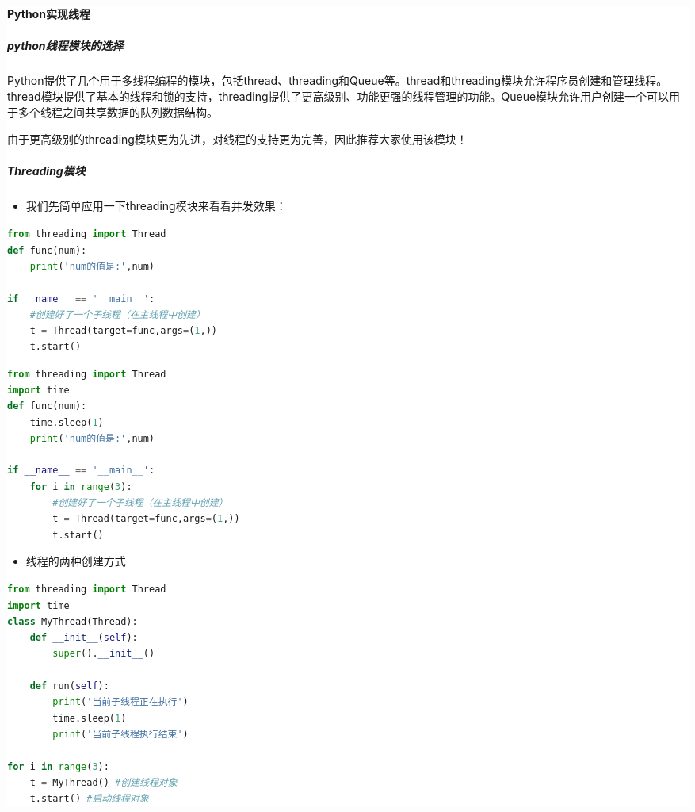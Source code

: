 #### Python实现线程

##### python线程模块的选择

Python提供了几个用于多线程编程的模块，包括thread、threading和Queue等。thread和threading模块允许程序员创建和管理线程。thread模块提供了基本的线程和锁的支持，threading提供了更高级别、功能更强的线程管理的功能。Queue模块允许用户创建一个可以用于多个线程之间共享数据的队列数据结构。

由于更高级别的threading模块更为先进，对线程的支持更为完善，因此推荐大家使用该模块！

##### Threading模块

- 我们先简单应用一下threading模块来看看并发效果：

```python
from threading import Thread
def func(num):
    print('num的值是:',num)

if __name__ == '__main__':
    #创建好了一个子线程（在主线程中创建）
    t = Thread(target=func,args=(1,))
    t.start()
```

```python
from threading import Thread
import time
def func(num):
    time.sleep(1)
    print('num的值是:',num)

if __name__ == '__main__':
    for i in range(3):
        #创建好了一个子线程（在主线程中创建）
        t = Thread(target=func,args=(1,))
        t.start()
```

- 线程的两种创建方式

```python
from threading import Thread
import time
class MyThread(Thread):
    def __init__(self):
        super().__init__()

    def run(self):
        print('当前子线程正在执行')
        time.sleep(1)
        print('当前子线程执行结束')

for i in range(3):
    t = MyThread() #创建线程对象
    t.start() #启动线程对象
```
